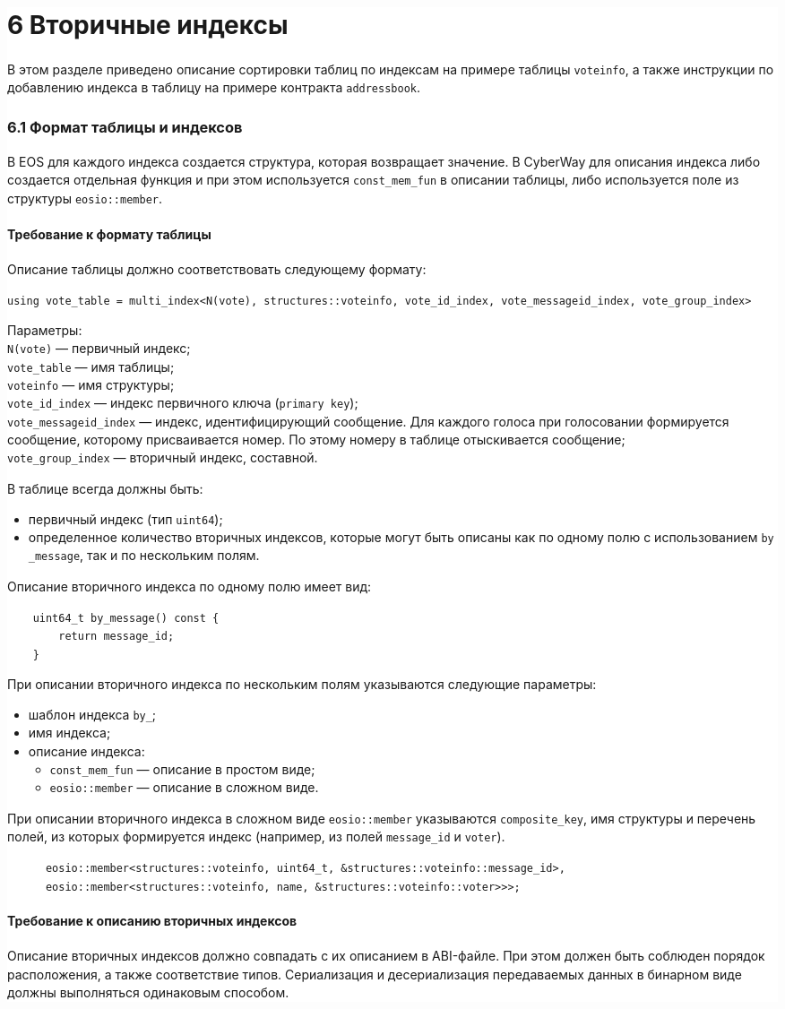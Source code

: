 
# 6 Вторичные индексы
В этом разделе приведено описание сортировки таблиц по индексам на примере таблицы `voteinfo`, а также инструкции по добавлению индекса в таблицу на примере контракта `addressbook`.  

### 6.1 Формат таблицы и индексов

В EOS для каждого индекса создается структура, которая возвращает значение. В CyberWay для описания индекса либо создается отдельная функция и при этом используется `const_mem_fun` в описании таблицы, либо используется поле из структуры  `eosio::member`.  

#### Требование к формату таблицы
Описание таблицы должно соответствовать следующему формату:   
```
using vote_table = multi_index<N(vote), structures::voteinfo, vote_id_index, vote_messageid_index, vote_group_index>
```
Параметры:  
`N(vote)` — первичный индекс;  
`vote_table` — имя таблицы;  
`voteinfo` — имя структуры;  
`vote_id_index` — индекс первичного ключа (`primary key`);  
`vote_messageid_index` — индекс, идентифицирующий сообщение. Для каждого голоса при голосовании формируется сообщение, которому присваивается номер. По этому номеру в таблице отыскивается сообщение;  
`vote_group_index` — вторичный индекс, составной.  

В таблице всегда должны быть:
  * первичный индекс (тип `uint64`);
  * определенное количество вторичных индексов, которые могут быть описаны как по одному полю с использованием `by_message`, так и по нескольким полям.  

Описание вторичного индекса по одному полю имеет вид:
```
    uint64_t by_message() const {
        return message_id;
    }
```
При описании вторичного индекса по нескольким полям указываются следующие параметры:
  * шаблон индекса `by_`;
  * имя индекса;
  * описание индекса:
    * `const_mem_fun` — описание в простом виде;
    * `eosio::member` — описание в сложном виде.

При описании вторичного индекса в сложном виде `eosio::member` указываются `composite_key`, имя структуры и перечень полей, из которых формируется индекс (например, из полей `message_id` и `voter`).
```
      eosio::member<structures::voteinfo, uint64_t, &structures::voteinfo::message_id>,
      eosio::member<structures::voteinfo, name, &structures::voteinfo::voter>>>;
```
#### Требование к описанию вторичных индексов  
Описание вторичных индексов должно совпадать с их описанием в ABI-файле. При этом должен быть соблюден порядок расположения, а также соответствие типов. Сериализация и десериализация передаваемых данных в бинарном виде должны выполняться одинаковым способом.  
